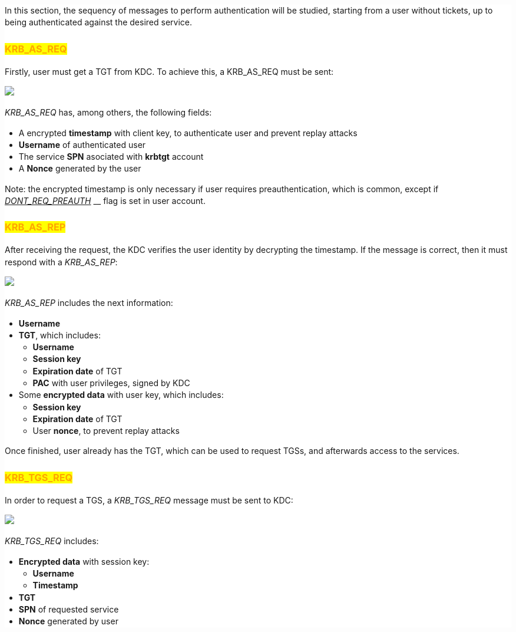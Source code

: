 In this section, the sequency of messages to perform authentication will be studied, starting from a user without tickets, up to being authenticated against the desired service.

### <mark style="color:orange;">**KRB\_AS\_REQ**</mark>

Firstly, user must get a TGT from KDC. To achieve this, a KRB\_AS\_REQ must be sent:

![](https://www.tarlogic.com/wp-content/uploads/2019/03/KRB\_AS\_REQ.png)

_KRB\_AS\_REQ_ has, among others, the following fields:

* A encrypted **timestamp** with client key, to authenticate user and prevent replay attacks
* **Username** of authenticated user
* The service **SPN** asociated with **krbtgt** account
* A **Nonce** generated by the user

Note: the encrypted timestamp is only necessary if user requires preauthentication, which is common, except if [_DONT\_REQ\_PREAUTH_](https://support.microsoft.com/en-us/help/305144/how-to-use-the-useraccountcontrol-flags-to-manipulate-user-account-pro) \_\_ flag is set in user account.

### <mark style="color:orange;">**KRB\_AS\_REP**</mark>

After receiving the request, the KDC verifies the user identity by decrypting the timestamp. If the message is correct, then it must respond with a _KRB\_AS\_REP_:

![](https://www.tarlogic.com/wp-content/uploads/2019/02/KRB\_AS\_REP.png)

_KRB\_AS\_REP_ includes the next information:

* **Username**
* **TGT**, which includes:
  * **Username**
  * **Session key**
  * **Expiration date** of TGT
  * **PAC** with user privileges, signed by KDC
* Some **encrypted data** with user key, which includes:
  * **Session key**
  * **Expiration date** of TGT
  * User **nonce**, to prevent replay attacks

Once finished, user already has the TGT, which can be used to request TGSs, and afterwards access to the services.

### <mark style="color:orange;">**KRB\_TGS\_REQ**</mark>

In order to request a TGS, a _KRB\_TGS\_REQ_ message must be sent to KDC:

![](https://www.tarlogic.com/wp-content/uploads/2019/02/KRB\_TGS\_REQ-1.png)

_KRB\_TGS\_REQ_ includes:

* **Encrypted data** with session key:
  * **Username**
  * **Timestamp**
* **TGT**
* **SPN** of requested service
* **Nonce** generated by user
